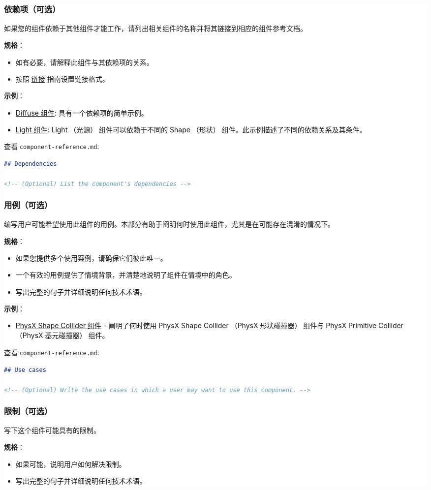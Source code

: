 ### 依赖项（可选）

如果您的组件依赖于其他组件才能工作，请列出相关组件的名称并将其链接到相应的组件参考文档。

**规格**：

* 如有必要，请解释此组件与其依赖项的关系。

* 按照 [链接](/docs/contributing/to-docs/style-guide/format/#links) 指南设置链接格式。

**示例**：

* [Diffuse 组件](/docs/user-guide/components/reference/atom/diffuse-probe-grid/): 具有一个依赖项的简单示例。

* [Light 组件](/docs/user-guide/components/reference/atom/light/#dependencies): Light （光源） 组件可以依赖于不同的 Shape （形状） 组件。此示例描述了不同的依赖关系及其条件。

查看 `component-reference.md`:
```md
## Dependencies

<!-- (Optional) List the component's dependencies -->

```

### 用例（可选）

编写用户可能希望使用此组件的用例。本部分有助于阐明何时使用此组件，尤其是在可能存在混淆的情况下。

**规格**：

* 如果您提供多个使用案例，请确保它们彼此唯一。

* 一个有效的用例提供了情境背景，并清楚地说明了组件在情境中的角色。

* 写出完整的句子并详细说明任何技术术语。

**示例**：

* [PhysX Shape Collider 组件](/docs/user-guide/components/reference/physx/shape-collider/#use-cases) - 阐明了何时使用 PhysX Shape Collider （PhysX 形状碰撞器） 组件与 PhysX Primitive Collider （PhysX 基元碰撞器） 组件。

查看 `component-reference.md`:
```md
## Use cases

<!-- (Optional) Write the use cases in which a user may want to use this component. -->

```


### 限制（可选）

写下这个组件可能具有的限制。

**规格**：

* 如果可能，说明用户如何解决限制。

* 写出完整的句子并详细说明任何技术术语。
